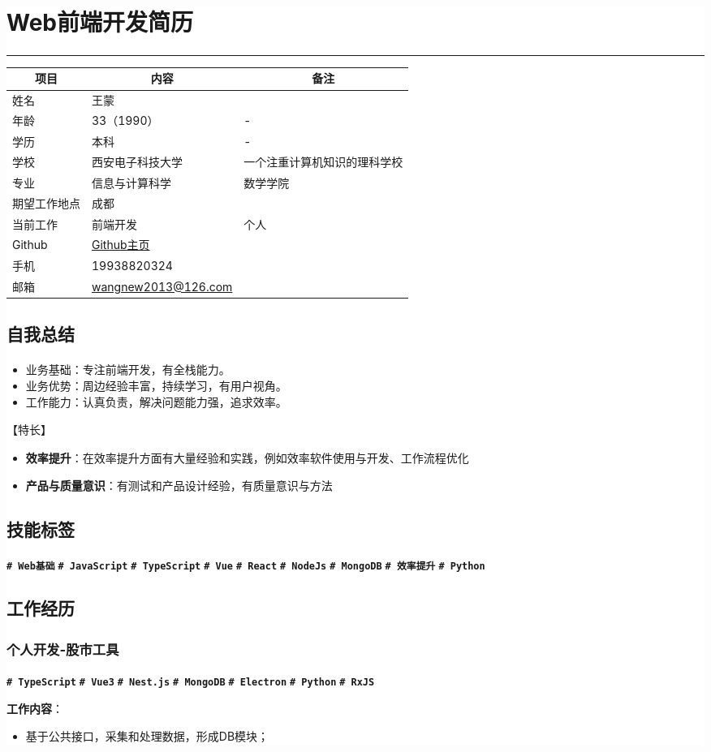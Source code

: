 # Web前端开发简历

---

| 项目  | 内容  | 备注  |
| --- | --- | --- |
| 姓名  | 王蒙  |     |
| 年龄  | 33（1990） | -   |
| 学历  | 本科  | -   |
| 学校  | 西安电子科技大学 | 一个注重计算机知识的理科学校 |
| 专业  | 信息与计算科学 | 数学学院 |
| 期望工作地点 | 成都  |     |
| 当前工作 | 前端开发 | 个人  |
| Github | [Github主页](https://github.com/awamwang) |     |
| 手机  | 19938820324 |     |
| 邮箱  | wangnew2013@126.com |     |

## 自我总结

- 业务基础：专注前端开发，有全栈能力。
- 业务优势：周边经验丰富，持续学习，有用户视角。
- 工作能力：认真负责，解决问题能力强，追求效率。

【特长】

- **效率提升**：在效率提升方面有大量经验和实践，例如效率软件使用与开发、工作流程优化
  
- **产品与质量意识**：有测试和产品设计经验，有质量意识与方法
  

## 技能标签

**`# Web基础`** **`# JavaScript`** **`# TypeScript`** **`# Vue`** **`# React`** **`# NodeJs`** **`# MongoDB`** **`# 效率提升`** **`# Python`**

## 工作经历

### 个人开发-股市工具

**`# TypeScript`** **`# Vue3`** **`# Nest.js`** **`# MongoDB`** **`# Electron`** **`# Python`** **`# RxJS`**

**工作内容**：

- 基于公共接口，采集和处理数据，形成DB模块；
  